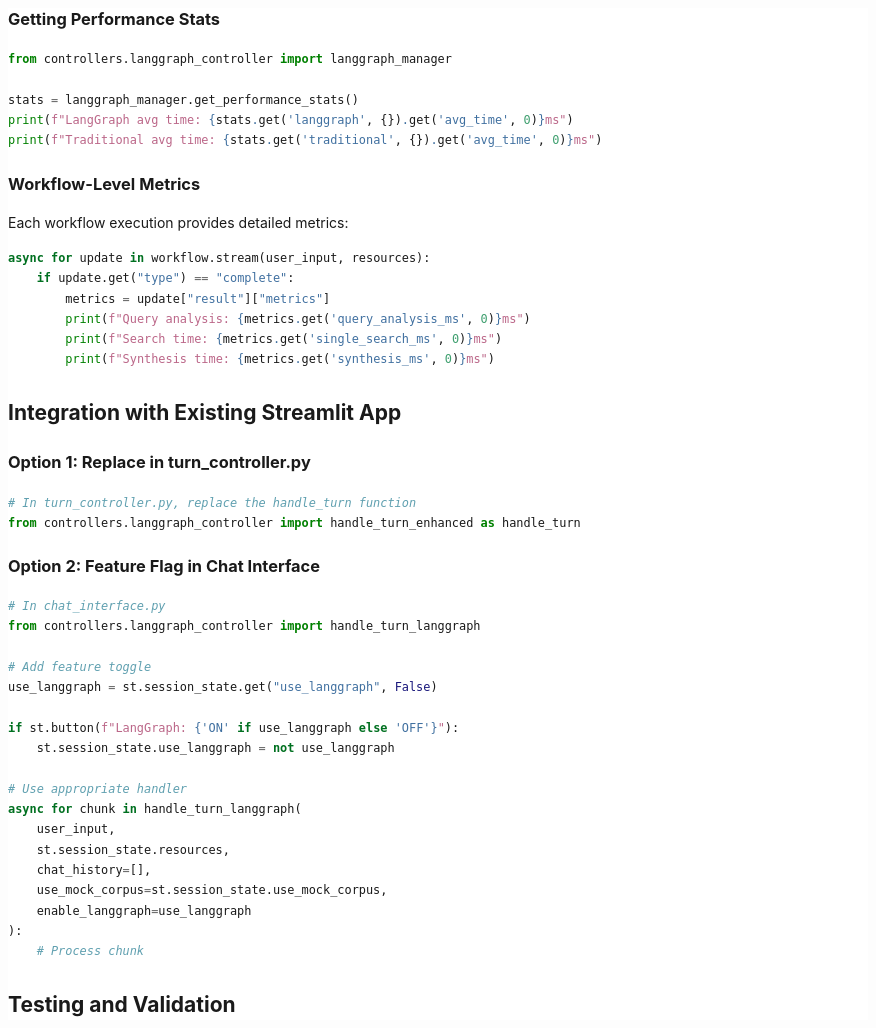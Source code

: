 ### Getting Performance Stats
```python
from controllers.langgraph_controller import langgraph_manager

stats = langgraph_manager.get_performance_stats()
print(f"LangGraph avg time: {stats.get('langgraph', {}).get('avg_time', 0)}ms")
print(f"Traditional avg time: {stats.get('traditional', {}).get('avg_time', 0)}ms")
```

### Workflow-Level Metrics
Each workflow execution provides detailed metrics:
```python
async for update in workflow.stream(user_input, resources):
    if update.get("type") == "complete":
        metrics = update["result"]["metrics"]
        print(f"Query analysis: {metrics.get('query_analysis_ms', 0)}ms")
        print(f"Search time: {metrics.get('single_search_ms', 0)}ms") 
        print(f"Synthesis time: {metrics.get('synthesis_ms', 0)}ms")
```

## Integration with Existing Streamlit App

### Option 1: Replace in turn_controller.py
```python
# In turn_controller.py, replace the handle_turn function
from controllers.langgraph_controller import handle_turn_enhanced as handle_turn
```

### Option 2: Feature Flag in Chat Interface
```python
# In chat_interface.py
from controllers.langgraph_controller import handle_turn_langgraph

# Add feature toggle
use_langgraph = st.session_state.get("use_langgraph", False)

if st.button(f"LangGraph: {'ON' if use_langgraph else 'OFF'}"):
    st.session_state.use_langgraph = not use_langgraph

# Use appropriate handler
async for chunk in handle_turn_langgraph(
    user_input,
    st.session_state.resources,
    chat_history=[],
    use_mock_corpus=st.session_state.use_mock_corpus,
    enable_langgraph=use_langgraph
):
    # Process chunk
```

## Testing and Validation

